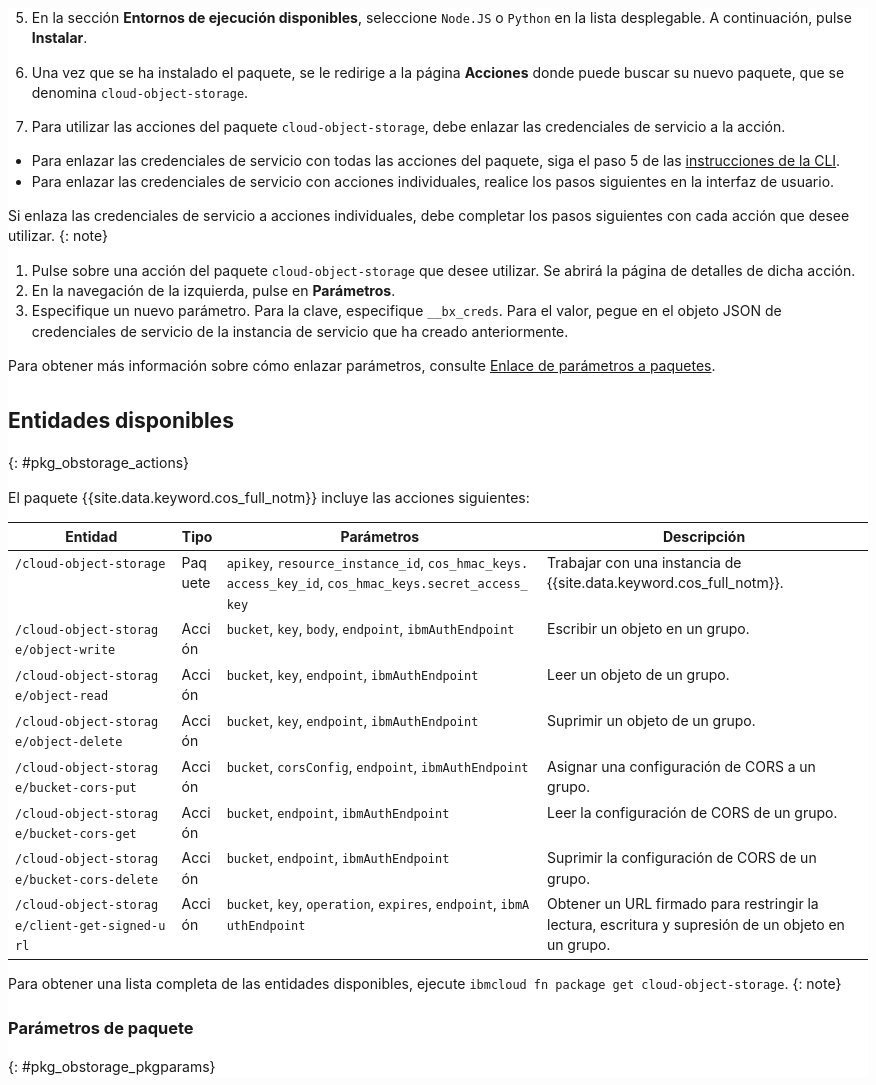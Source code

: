5. En la sección **Entornos de ejecución disponibles**, seleccione `Node.JS` o `Python` en la lista desplegable. A continuación, pulse **Instalar**.

6. Una vez que se ha instalado el paquete, se le redirige a la página **Acciones** donde puede buscar su nuevo paquete, que se denomina `cloud-object-storage`.

7. Para utilizar las acciones del paquete `cloud-object-storage`, debe enlazar las credenciales de servicio a la acción.
  * Para enlazar las credenciales de servicio con todas las acciones del paquete, siga el paso 5 de las [instrucciones de la CLI](#pkg_obstorage_cli).
  * Para enlazar las credenciales de servicio con acciones individuales, realice los pasos siguientes en la interfaz de usuario. 
  
Si enlaza las credenciales de servicio a acciones individuales, debe completar los pasos siguientes con cada acción que desee utilizar.
{: note}

1. Pulse sobre una acción del paquete `cloud-object-storage` que desee utilizar. Se abrirá la página de detalles de dicha acción.
2. En la navegación de la izquierda, pulse en **Parámetros**.
3. Especifique un nuevo parámetro. Para la clave, especifique `__bx_creds`. Para el valor, pegue en el objeto JSON de credenciales de servicio de la instancia de servicio que ha creado anteriormente.


Para obtener más información sobre cómo enlazar parámetros, consulte [Enlace de parámetros a paquetes](/docs/openwhisk?topic=cloud-functions-actions#actions_pkgs_params).


## Entidades disponibles
{: #pkg_obstorage_actions}

El paquete {{site.data.keyword.cos_full_notm}} incluye las acciones siguientes:

| Entidad | Tipo | Parámetros | Descripción |
| --- | --- | --- | --- |
| `/cloud-object-storage` | Paquete | `apikey`, `resource_instance_id`, `cos_hmac_keys.access_key_id`, `cos_hmac_keys.secret_access_key` | Trabajar con una instancia de {{site.data.keyword.cos_full_notm}}. |
| `/cloud-object-storage/object-write` | Acción | `bucket`, `key`, `body`, `endpoint`, `ibmAuthEndpoint` | Escribir un objeto en un grupo. |
| `/cloud-object-storage/object-read` | Acción | `bucket`, `key`, `endpoint`, `ibmAuthEndpoint` | Leer un objeto de un grupo. |
| `/cloud-object-storage/object-delete` | Acción | `bucket`, `key`, `endpoint`, `ibmAuthEndpoint` | Suprimir un objeto de un grupo. |
| `/cloud-object-storage/bucket-cors-put` | Acción | `bucket`, `corsConfig`, `endpoint`, `ibmAuthEndpoint` | Asignar una configuración de CORS a un grupo. |
| `/cloud-object-storage/bucket-cors-get` | Acción | `bucket`, `endpoint`, `ibmAuthEndpoint` | Leer la configuración de CORS de un grupo. |
| `/cloud-object-storage/bucket-cors-delete` | Acción | `bucket`, `endpoint`, `ibmAuthEndpoint` | Suprimir la configuración de CORS de un grupo. |
| `/cloud-object-storage/client-get-signed-url` | Acción | `bucket`, `key`, `operation`, `expires`, `endpoint`, `ibmAuthEndpoint` | Obtener un URL firmado para restringir la lectura, escritura y supresión de un objeto en un grupo. |

Para obtener una lista completa de las entidades disponibles, ejecute `ibmcloud fn package get cloud-object-storage`.
{: note}

### Parámetros de paquete
{: #pkg_obstorage_pkgparams}
